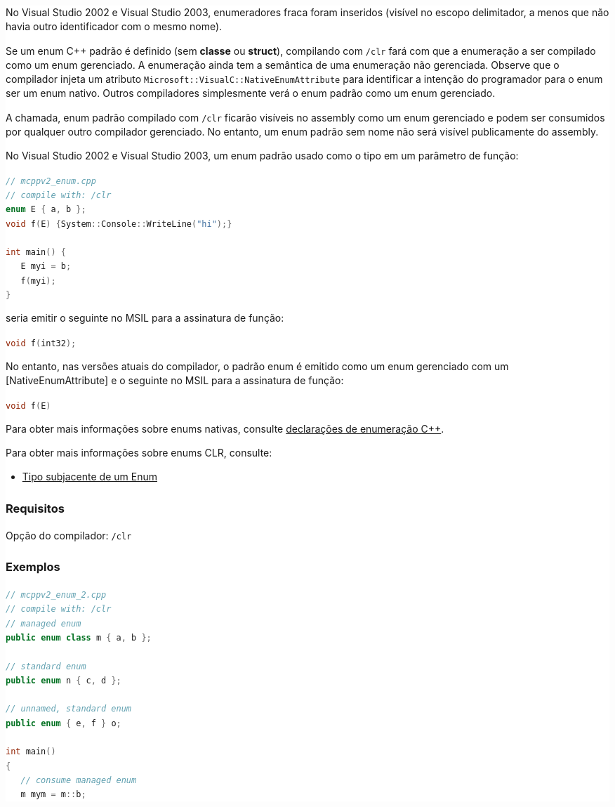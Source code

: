 No Visual Studio 2002 e Visual Studio 2003, enumeradores fraca foram inseridos (visível no escopo delimitador, a menos que não havia outro identificador com o mesmo nome).

Se um enum C++ padrão é definido (sem **classe** ou **struct**), compilando com `/clr` fará com que a enumeração a ser compilado como um enum gerenciado.  A enumeração ainda tem a semântica de uma enumeração não gerenciada.  Observe que o compilador injeta um atributo `Microsoft::VisualC::NativeEnumAttribute` para identificar a intenção do programador para o enum ser um enum nativo.  Outros compiladores simplesmente verá o enum padrão como um enum gerenciado.

A chamada, enum padrão compilado com `/clr` ficarão visíveis no assembly como um enum gerenciado e podem ser consumidos por qualquer outro compilador gerenciado.   No entanto, um enum padrão sem nome não será visível publicamente do assembly.

No Visual Studio 2002 e Visual Studio 2003, um enum padrão usado como o tipo em um parâmetro de função:

```cpp
// mcppv2_enum.cpp
// compile with: /clr
enum E { a, b };
void f(E) {System::Console::WriteLine("hi");}

int main() {
   E myi = b;
   f(myi);
}
```

seria emitir o seguinte no MSIL para a assinatura de função:

```cpp
void f(int32);
```

No entanto, nas versões atuais do compilador, o padrão enum é emitido como um enum gerenciado com um [NativeEnumAttribute] e o seguinte no MSIL para a assinatura de função:

```cpp
void f(E)  
```

Para obter mais informações sobre enums nativas, consulte [declarações de enumeração C++](../cpp/enumerations-cpp.md).

Para obter mais informações sobre enums CLR, consulte:

- [Tipo subjacente de um Enum](../dotnet/how-to-define-and-consume-enums-in-cpp-cli.md)

### <a name="requirements"></a>Requisitos

Opção do compilador: `/clr`

### <a name="examples"></a>Exemplos

```cpp
// mcppv2_enum_2.cpp
// compile with: /clr
// managed enum
public enum class m { a, b };

// standard enum
public enum n { c, d };

// unnamed, standard enum
public enum { e, f } o;

int main()  
{
   // consume managed enum
   m mym = m::b;
```